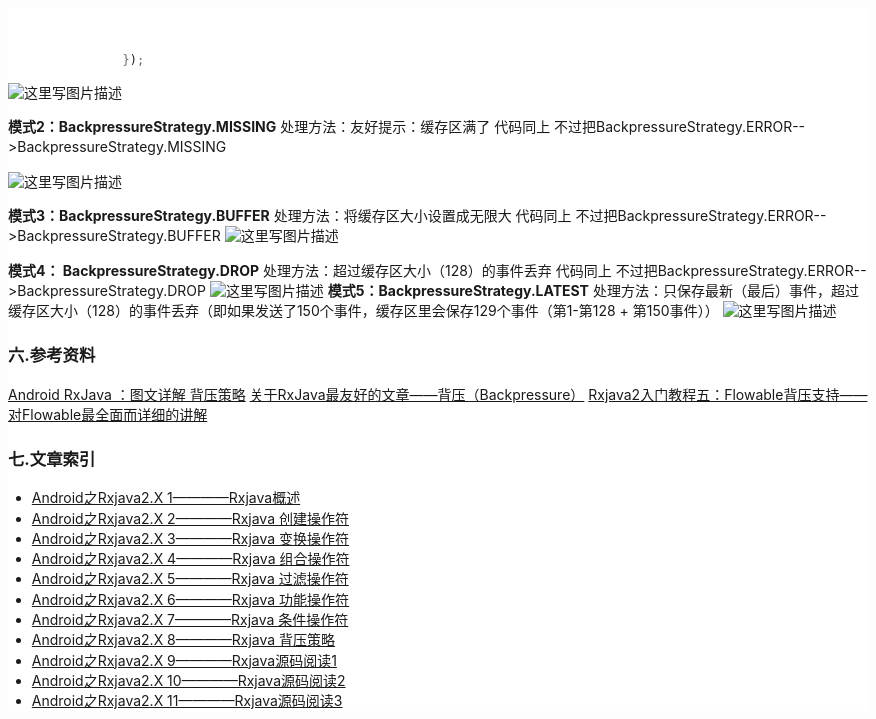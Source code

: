 ```java


                });
```
![这里写图片描述](https://img-blog.csdn.net/20180816173852330)

**模式2：BackpressureStrategy.MISSING**
处理方法：友好提示：缓存区满了
代码同上 不过把BackpressureStrategy.ERROR-->BackpressureStrategy.MISSING

![这里写图片描述](https://img-blog.csdn.net/20180816174242526)

**模式3：BackpressureStrategy.BUFFER**
处理方法：将缓存区大小设置成无限大
代码同上 不过把BackpressureStrategy.ERROR-->BackpressureStrategy.BUFFER
![这里写图片描述](https://img-blog.csdn.net/20180816175342498)

**模式4： BackpressureStrategy.DROP**
处理方法：超过缓存区大小（128）的事件丢弃
代码同上 不过把BackpressureStrategy.ERROR-->BackpressureStrategy.DROP
![这里写图片描述](https://img-blog.csdn.net/20180816192300922)
**模式5：BackpressureStrategy.LATEST**
处理方法：只保存最新（最后）事件，超过缓存区大小（128）的事件丢弃（即如果发送了150个事件，缓存区里会保存129个事件（第1-第128 + 第150事件））
![这里写图片描述](https://img-blog.csdn.net/20180816192420748?watermark/2/text/aHR0cHM6Ly9ibG9nLmNzZG4ubmV0L3FxXzM4NDk5ODU5/font/5a6L5L2T/fontsize/400/fill/I0JBQkFCMA==/dissolve/70)
### 六.参考资料
[Android RxJava ：图文详解 背压策略](https://www.jianshu.com/p/ceb48ed8719d)
[关于RxJava最友好的文章——背压（Backpressure）](https://www.jianshu.com/p/2c4799fa91a4)
[Rxjava2入门教程五：Flowable背压支持——对Flowable最全面而详细的讲解](https://www.jianshu.com/p/ff8167c1d191)


### 七.文章索引
* [Android之Rxjava2.X 1————Rxjava概述](https://blog.csdn.net/qq_38499859/article/details/81611870)
* [Android之Rxjava2.X 2————Rxjava 创建操作符](https://blog.csdn.net/qq_38499859/article/details/81637932)
* [Android之Rxjava2.X 3————Rxjava 变换操作符](https://blog.csdn.net/qq_38499859/article/details/81668545)
* [Android之Rxjava2.X 4————Rxjava 组合操作符](https://blog.csdn.net/qq_38499859/article/details/81670980)
* [Android之Rxjava2.X 5————Rxjava 过滤操作符](https://blog.csdn.net/qq_38499859/article/details/81675322)
* [Android之Rxjava2.X 6————Rxjava 功能操作符](https://blog.csdn.net/qq_38499859/article/details/81700187)
* [Android之Rxjava2.X 7————Rxjava 条件操作符](https://blog.csdn.net/qq_38499859/article/details/81705745)
* [Android之Rxjava2.X 8————Rxjava 背压策略](https://blog.csdn.net/qq_38499859/article/details/81747334)
* [Android之Rxjava2.X 9————Rxjava源码阅读1](https://blog.csdn.net/qq_38499859/article/details/81775520)
* [Android之Rxjava2.X 10————Rxjava源码阅读2](https://blog.csdn.net/qq_38499859/article/details/81839955)
* [Android之Rxjava2.X 11————Rxjava源码阅读3](https://blog.csdn.net/qq_38499859/article/details/82119900)
